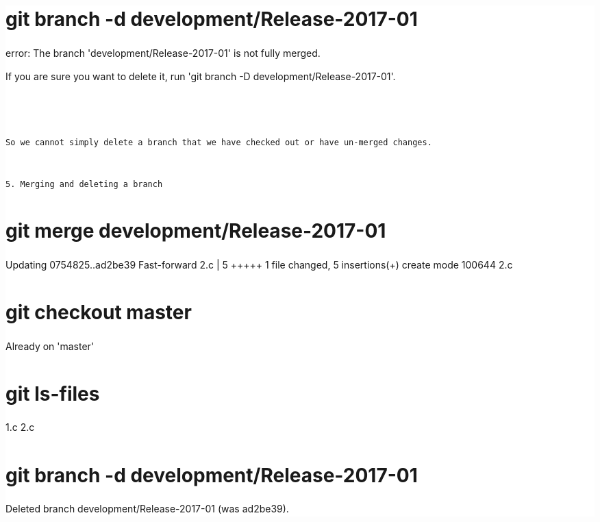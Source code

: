 # git branch -d development/Release-2017-01

error: The branch 'development/Release-2017-01' is not fully merged.

If you are sure you want to delete it, run 'git branch -D development/Release-2017-01'.
~~~



So we cannot simply delete a branch that we have checked out or have un-merged changes.


5. Merging and deleting a branch

~~~
# git merge development/Release-2017-01
Updating 0754825..ad2be39
Fast-forward
 2.c | 5 +++++
 1 file changed, 5 insertions(+)
 create mode 100644 2.c
~~~

~~~
# git checkout master
Already on 'master'
~~~

~~~
# git ls-files
1.c
2.c
~~~

~~~
# git branch -d development/Release-2017-01
Deleted branch development/Release-2017-01 (was ad2be39).
~~~
